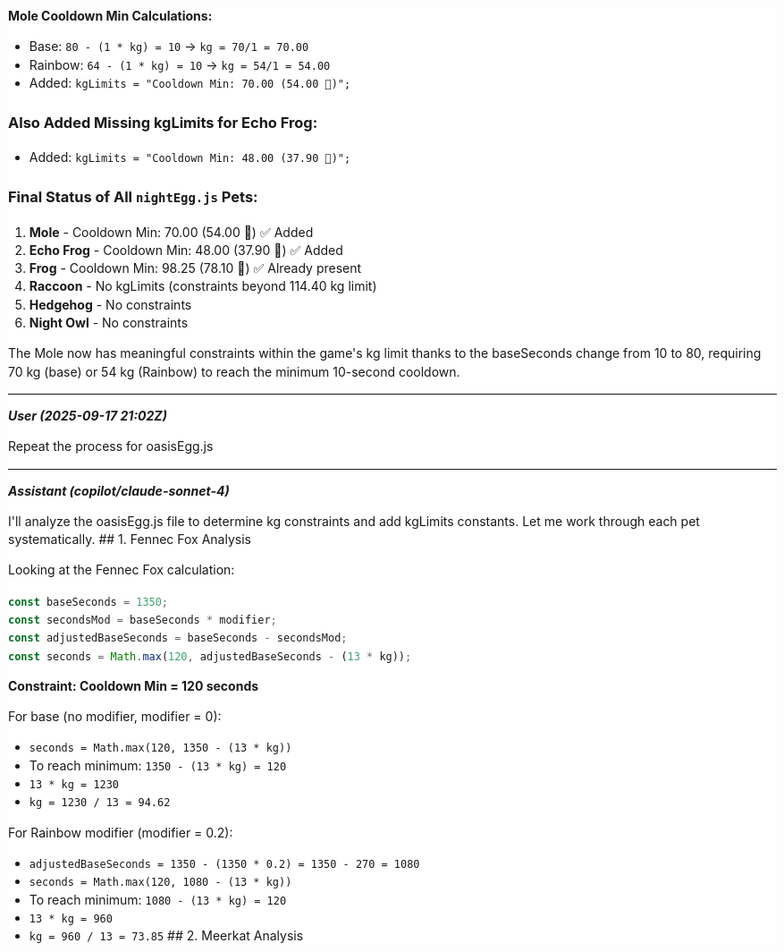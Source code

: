 **Mole Cooldown Min Calculations:**
- Base: `80 - (1 * kg) = 10` → `kg = 70/1 = 70.00`
- Rainbow: `64 - (1 * kg) = 10` → `kg = 54/1 = 54.00`
- Added: `kgLimits = "Cooldown Min: 70.00 (54.00 🌈)";`

### Also Added Missing kgLimits for Echo Frog:
- Added: `kgLimits = "Cooldown Min: 48.00 (37.90 🌈)";`

### Final Status of All `nightEgg.js` Pets:

1. **Mole** - Cooldown Min: 70.00 (54.00 🌈) ✅ Added
2. **Echo Frog** - Cooldown Min: 48.00 (37.90 🌈) ✅ Added  
3. **Frog** - Cooldown Min: 98.25 (78.10 🌈) ✅ Already present
4. **Raccoon** - No kgLimits (constraints beyond 114.40 kg limit)
5. **Hedgehog** - No constraints
6. **Night Owl** - No constraints

The Mole now has meaningful constraints within the game's kg limit thanks to the baseSeconds change from 10 to 80, requiring 70 kg (base) or 54 kg (Rainbow) to reach the minimum 10-second cooldown.

---

_**User (2025-09-17 21:02Z)**_

Repeat the process for oasisEgg.js

---

_**Assistant (copilot/claude-sonnet-4)**_

I'll analyze the oasisEgg.js file to determine kg constraints and add kgLimits constants. Let me work through each pet systematically. ## 1. Fennec Fox Analysis

Looking at the Fennec Fox calculation:
```javascript
const baseSeconds = 1350;
const secondsMod = baseSeconds * modifier;
const adjustedBaseSeconds = baseSeconds - secondsMod;
const seconds = Math.max(120, adjustedBaseSeconds - (13 * kg));
```

**Constraint: Cooldown Min = 120 seconds**

For base (no modifier, modifier = 0):
- `seconds = Math.max(120, 1350 - (13 * kg))`
- To reach minimum: `1350 - (13 * kg) = 120`
- `13 * kg = 1230`
- `kg = 1230 / 13 = 94.62`

For Rainbow modifier (modifier = 0.2):
- `adjustedBaseSeconds = 1350 - (1350 * 0.2) = 1350 - 270 = 1080`
- `seconds = Math.max(120, 1080 - (13 * kg))`
- To reach minimum: `1080 - (13 * kg) = 120`
- `13 * kg = 960`
- `kg = 960 / 13 = 73.85` ## 2. Meerkat Analysis
